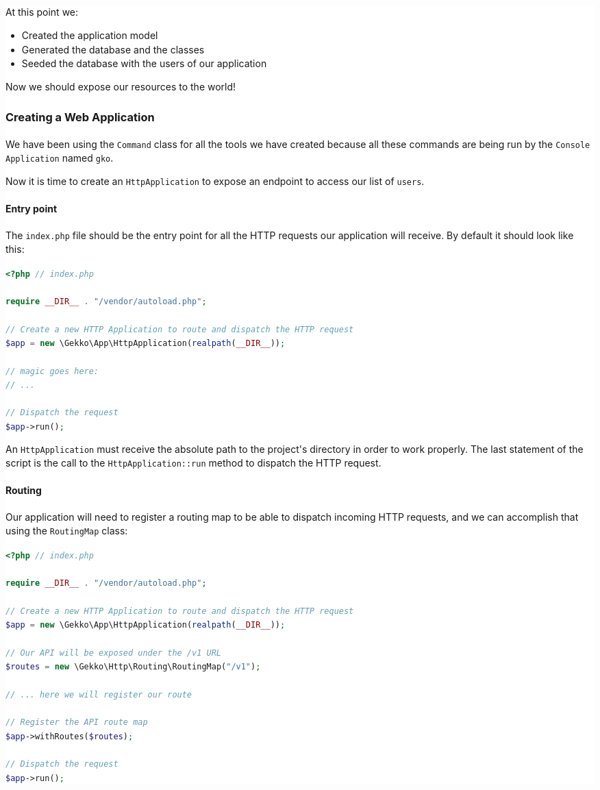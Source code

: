 At this point we:

- Created the application model
- Generated the database and the classes
- Seeded the database with the users of our application

Now we should expose our resources to the world!

### Creating a Web Application

We have been using the `Command` class for all the tools we have created because all these commands are being run by the `ConsoleApplication` named `gko`.

Now it is time to create an `HttpApplication` to expose an endpoint to access our list of `users`.

#### Entry point

The `index.php` file should be the entry point for all the HTTP requests our application will receive. By default it should look like this:

```php
<?php // index.php

require __DIR__ . "/vendor/autoload.php";

// Create a new HTTP Application to route and dispatch the HTTP request
$app = new \Gekko\App\HttpApplication(realpath(__DIR__));

// magic goes here:
// ...

// Dispatch the request
$app->run();
```

An `HttpApplication` must receive the absolute path to the project's directory in order to work properly. The last statement of the script is the call to the `HttpApplication::run` method to dispatch the HTTP request.

#### Routing

Our application will need to register a routing map to be able to dispatch incoming HTTP requests, and we can accomplish that using the `RoutingMap` class:

```php
<?php // index.php

require __DIR__ . "/vendor/autoload.php";

// Create a new HTTP Application to route and dispatch the HTTP request
$app = new \Gekko\App\HttpApplication(realpath(__DIR__));

// Our API will be exposed under the /v1 URL
$routes = new \Gekko\Http\Routing\RoutingMap("/v1");

// ... here we will register our route

// Register the API route map
$app->withRoutes($routes);

// Dispatch the request
$app->run();
```
